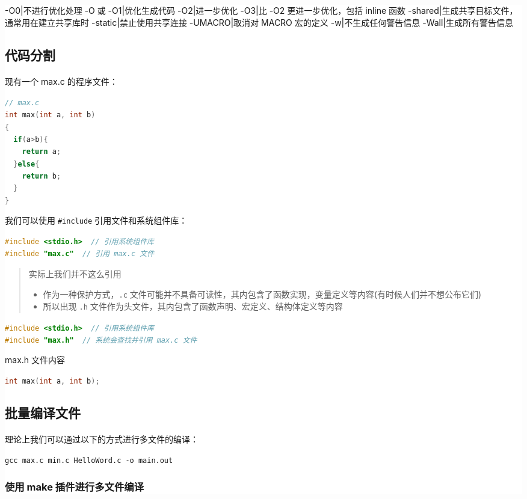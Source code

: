 -O0|不进行优化处理
-O 或 -O1|优化生成代码
-O2|进一步优化
-O3|比 -O2 更进一步优化，包括 inline 函数
-shared|生成共享目标文件，通常用在建立共享库时
-static|禁止使用共享连接
-UMACRO|取消对 MACRO 宏的定义
-w|不生成任何警告信息
-Wall|生成所有警告信息

## 代码分割
现有一个 max.c 的程序文件：

```c
// max.c
int max(int a, int b)
{
  if(a>b){
    return a;
  }else{
    return b;
  }
}
```

我们可以使用 `#include` 引用文件和系统组件库：

```c
#include <stdio.h>  // 引用系统组件库
#include "max.c"  // 引用 max.c 文件
```

> 实际上我们并不这么引用
> - 作为一种保护方式，`.c` 文件可能并不具备可读性，其内包含了函数实现，变量定义等内容(有时候人们并不想公布它们)
> - 所以出现 `.h` 文件作为头文件，其内包含了函数声明、宏定义、结构体定义等内容

```c
#include <stdio.h>  // 引用系统组件库
#include "max.h"  // 系统会查找并引用 max.c 文件
```

max.h 文件内容

```c
int max(int a, int b);
```

## 批量编译文件

理论上我们可以通过以下的方式进行多文件的编译：

```
gcc max.c min.c HelloWord.c -o main.out
```

### 使用 make 插件进行多文件编译
